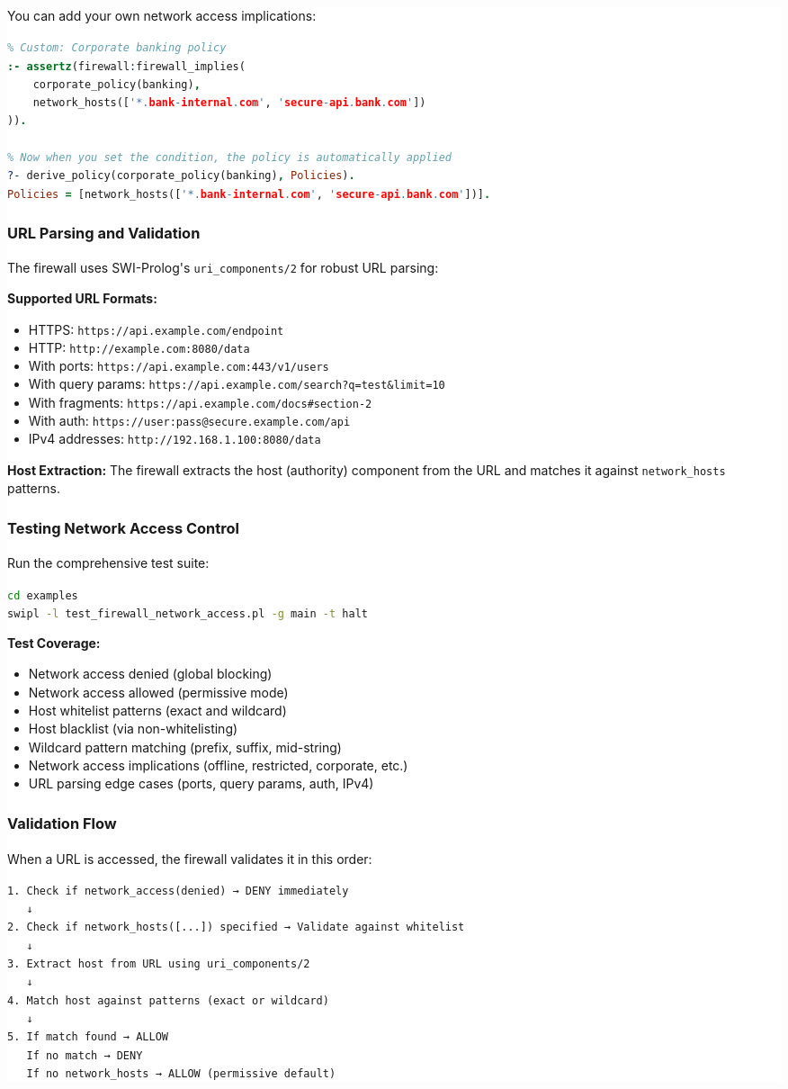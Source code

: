 You can add your own network access implications:

```prolog
% Custom: Corporate banking policy
:- assertz(firewall:firewall_implies(
    corporate_policy(banking),
    network_hosts(['*.bank-internal.com', 'secure-api.bank.com'])
)).

% Now when you set the condition, the policy is automatically applied
?- derive_policy(corporate_policy(banking), Policies).
Policies = [network_hosts(['*.bank-internal.com', 'secure-api.bank.com'])].
```

### URL Parsing and Validation

The firewall uses SWI-Prolog's `uri_components/2` for robust URL parsing:

**Supported URL Formats:**
- HTTPS: `https://api.example.com/endpoint`
- HTTP: `http://example.com:8080/data`
- With ports: `https://api.example.com:443/v1/users`
- With query params: `https://api.example.com/search?q=test&limit=10`
- With fragments: `https://api.example.com/docs#section-2`
- With auth: `https://user:pass@secure.example.com/api`
- IPv4 addresses: `http://192.168.1.100:8080/data`

**Host Extraction:**
The firewall extracts the host (authority) component from the URL and matches it against `network_hosts` patterns.

### Testing Network Access Control

Run the comprehensive test suite:

```bash
cd examples
swipl -l test_firewall_network_access.pl -g main -t halt
```

**Test Coverage:**
- Network access denied (global blocking)
- Network access allowed (permissive mode)
- Host whitelist patterns (exact and wildcard)
- Host blacklist (via non-whitelisting)
- Wildcard pattern matching (prefix, suffix, mid-string)
- Network access implications (offline, restricted, corporate, etc.)
- URL parsing edge cases (ports, query params, auth, IPv4)

### Validation Flow

When a URL is accessed, the firewall validates it in this order:

```
1. Check if network_access(denied) → DENY immediately
   ↓
2. Check if network_hosts([...]) specified → Validate against whitelist
   ↓
3. Extract host from URL using uri_components/2
   ↓
4. Match host against patterns (exact or wildcard)
   ↓
5. If match found → ALLOW
   If no match → DENY
   If no network_hosts → ALLOW (permissive default)
```
